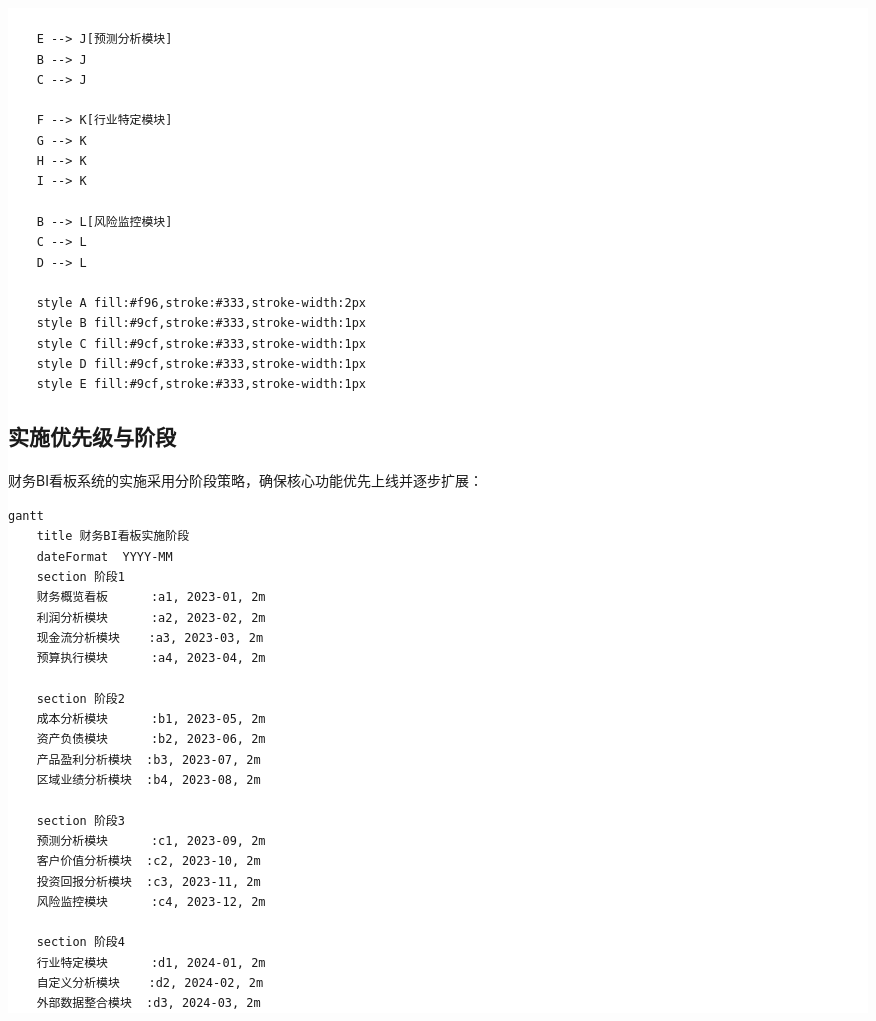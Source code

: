 ```mermaid
    
    E --> J[预测分析模块]
    B --> J
    C --> J
    
    F --> K[行业特定模块]
    G --> K
    H --> K
    I --> K
    
    B --> L[风险监控模块]
    C --> L
    D --> L
    
    style A fill:#f96,stroke:#333,stroke-width:2px
    style B fill:#9cf,stroke:#333,stroke-width:1px
    style C fill:#9cf,stroke:#333,stroke-width:1px
    style D fill:#9cf,stroke:#333,stroke-width:1px
    style E fill:#9cf,stroke:#333,stroke-width:1px
```

## 实施优先级与阶段

财务BI看板系统的实施采用分阶段策略，确保核心功能优先上线并逐步扩展：

```mermaid
gantt
    title 财务BI看板实施阶段
    dateFormat  YYYY-MM
    section 阶段1
    财务概览看板      :a1, 2023-01, 2m
    利润分析模块      :a2, 2023-02, 2m
    现金流分析模块    :a3, 2023-03, 2m
    预算执行模块      :a4, 2023-04, 2m
    
    section 阶段2
    成本分析模块      :b1, 2023-05, 2m
    资产负债模块      :b2, 2023-06, 2m
    产品盈利分析模块  :b3, 2023-07, 2m
    区域业绩分析模块  :b4, 2023-08, 2m
    
    section 阶段3
    预测分析模块      :c1, 2023-09, 2m
    客户价值分析模块  :c2, 2023-10, 2m
    投资回报分析模块  :c3, 2023-11, 2m
    风险监控模块      :c4, 2023-12, 2m
    
    section 阶段4
    行业特定模块      :d1, 2024-01, 2m
    自定义分析模块    :d2, 2024-02, 2m
    外部数据整合模块  :d3, 2024-03, 2m
```
